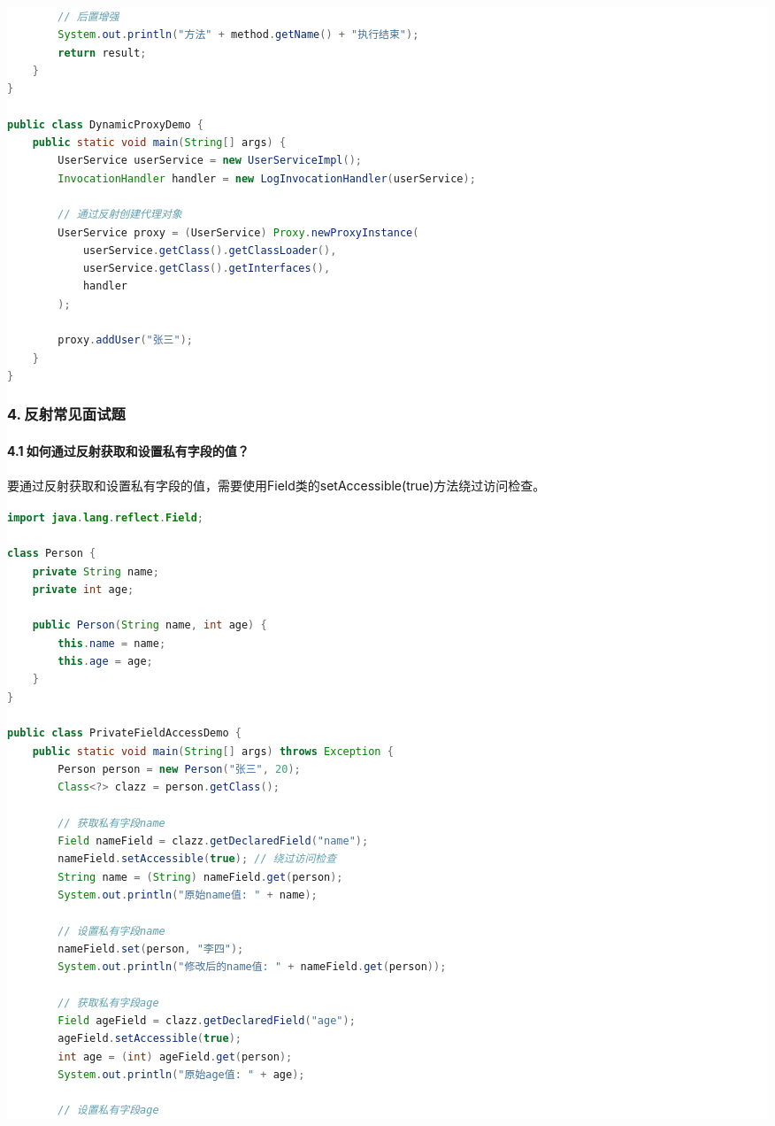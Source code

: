 ```java
        // 后置增强
        System.out.println("方法" + method.getName() + "执行结束");
        return result;
    }
}

public class DynamicProxyDemo {
    public static void main(String[] args) {
        UserService userService = new UserServiceImpl();
        InvocationHandler handler = new LogInvocationHandler(userService);
        
        // 通过反射创建代理对象
        UserService proxy = (UserService) Proxy.newProxyInstance(
            userService.getClass().getClassLoader(),
            userService.getClass().getInterfaces(),
            handler
        );
        
        proxy.addUser("张三");
    }
}
```

### 4. 反射常见面试题

#### 4.1 如何通过反射获取和设置私有字段的值？
要通过反射获取和设置私有字段的值，需要使用Field类的setAccessible(true)方法绕过访问检查。

```java
import java.lang.reflect.Field;

class Person {
    private String name;
    private int age;
    
    public Person(String name, int age) {
        this.name = name;
        this.age = age;
    }
}

public class PrivateFieldAccessDemo {
    public static void main(String[] args) throws Exception {
        Person person = new Person("张三", 20);
        Class<?> clazz = person.getClass();
        
        // 获取私有字段name
        Field nameField = clazz.getDeclaredField("name");
        nameField.setAccessible(true); // 绕过访问检查
        String name = (String) nameField.get(person);
        System.out.println("原始name值: " + name);
        
        // 设置私有字段name
        nameField.set(person, "李四");
        System.out.println("修改后的name值: " + nameField.get(person));
        
        // 获取私有字段age
        Field ageField = clazz.getDeclaredField("age");
        ageField.setAccessible(true);
        int age = (int) ageField.get(person);
        System.out.println("原始age值: " + age);
        
        // 设置私有字段age
```